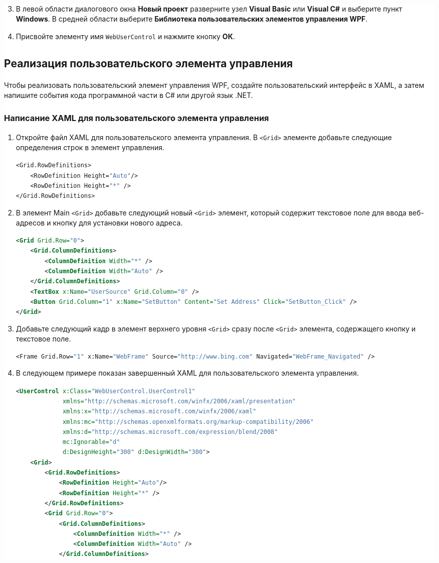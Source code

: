 3. В левой области диалогового окна **Новый проект** разверните узел **Visual Basic** или **Visual C#** и выберите пункт **Windows**. В средней области выберите **Библиотека пользовательских элементов управления WPF**.

4. Присвойте элементу имя `WebUserControl` и нажмите кнопку **ОК**.

## <a name="implement-the-user-control"></a>Реализация пользовательского элемента управления

Чтобы реализовать пользовательский элемент управления WPF, создайте пользовательский интерфейс в XAML, а затем напишите события кода программной части в C# или другой язык .NET.

### <a name="to-write-the-xaml-for-the-user-control"></a>Написание XAML для пользовательского элемента управления

1. Откройте файл XAML для пользовательского элемента управления. В `<Grid>` элементе добавьте следующие определения строк в элемент управления.

    ```vb
    <Grid.RowDefinitions>
        <RowDefinition Height="Auto"/>
        <RowDefinition Height="*" />
    </Grid.RowDefinitions>

    ```

2. В элемент Main `<Grid>` добавьте следующий новый `<Grid>` элемент, который содержит текстовое поле для ввода веб-адресов и кнопку для установки нового адреса.

    ```xml
    <Grid Grid.Row="0">
        <Grid.ColumnDefinitions>
            <ColumnDefinition Width="*" />
            <ColumnDefinition Width="Auto" />
        </Grid.ColumnDefinitions>
        <TextBox x:Name="UserSource" Grid.Column="0" />
        <Button Grid.Column="1" x:Name="SetButton" Content="Set Address" Click="SetButton_Click" />
    </Grid>
    ```

3. Добавьте следующий кадр в элемент верхнего уровня `<Grid>` сразу после `<Grid>` элемента, содержащего кнопку и текстовое поле.

    ```vb
    <Frame Grid.Row="1" x:Name="WebFrame" Source="http://www.bing.com" Navigated="WebFrame_Navigated" />
    ```

4. В следующем примере показан завершенный XAML для пользовательского элемента управления.

    ```xml
    <UserControl x:Class="WebUserControl.UserControl1"
                 xmlns="http://schemas.microsoft.com/winfx/2006/xaml/presentation"
                 xmlns:x="http://schemas.microsoft.com/winfx/2006/xaml"
                 xmlns:mc="http://schemas.openxmlformats.org/markup-compatibility/2006"
                 xmlns:d="http://schemas.microsoft.com/expression/blend/2008"
                 mc:Ignorable="d"
                 d:DesignHeight="300" d:DesignWidth="300">
        <Grid>
            <Grid.RowDefinitions>
                <RowDefinition Height="Auto"/>
                <RowDefinition Height="*" />
            </Grid.RowDefinitions>
            <Grid Grid.Row="0">
                <Grid.ColumnDefinitions>
                    <ColumnDefinition Width="*" />
                    <ColumnDefinition Width="Auto" />
                </Grid.ColumnDefinitions>